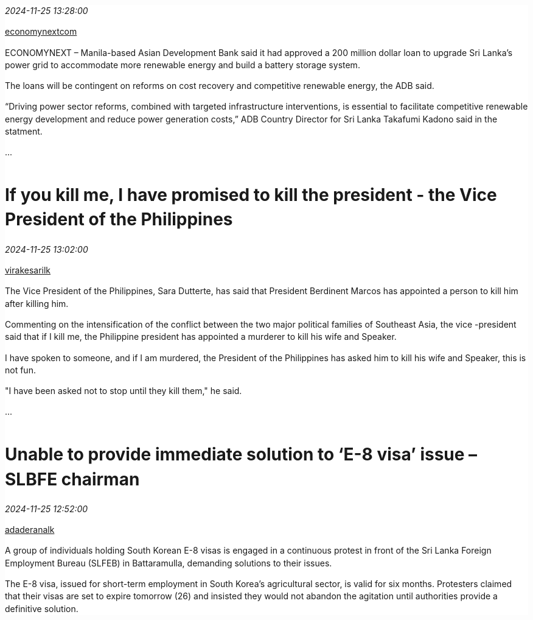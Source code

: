 *2024-11-25 13:28:00*

[economynextcom](https://economynext.com/adb-approves-200mn-sri-lanka-loan-for-battery-storage-grid-upgrade-189761/)

ECONOMYNEXT – Manila-based Asian Development Bank said it had approved a 200 million dollar loan to upgrade Sri Lanka’s power grid to accommodate more renewable energy and build a battery storage system.

The loans will be contingent on reforms on cost recovery and competitive renewable energy, the ADB said.

“Driving power sector reforms, combined with targeted infrastructure interventions, is essential to facilitate competitive renewable energy development and reduce power generation costs,” ADB Country Director for Sri Lanka Takafumi Kadono said in the statment.

...



# If you kill me, I have promised to kill the president - the Vice President of the Philippines

*2024-11-25 13:02:00*

[virakesarilk](https://www.virakesari.lk/article/199627)

The Vice President of the Philippines, Sara Dutterte, has said that President Berdinent Marcos has appointed a person to kill him after killing him.

Commenting on the intensification of the conflict between the two major political families of Southeast Asia, the vice -president said that if I kill me, the Philippine president has appointed a murderer to kill his wife and Speaker.

I have spoken to someone, and if I am murdered, the President of the Philippines has asked him to kill his wife and Speaker, this is not fun.

"I have been asked not to stop until they kill them," he said.

...



# Unable to provide immediate solution to ‘E-8 visa’ issue – SLBFE chairman

*2024-11-25 12:52:00*

[adaderanalk](https://www.adaderana.lk/news/103748/unable-to-provide-immediate-solution-to-e-8-visa-issue-slbfe-chairman)

A group of individuals holding South Korean E-8 visas is engaged in a continuous protest in front of the Sri Lanka Foreign Employment Bureau (SLFEB) in Battaramulla, demanding solutions to their issues.

The E-8 visa, issued for short-term employment in South Korea’s agricultural sector, is valid for six months. Protesters claimed that their visas are set to expire tomorrow (26) and insisted they would not abandon the agitation until authorities provide a definitive solution.

